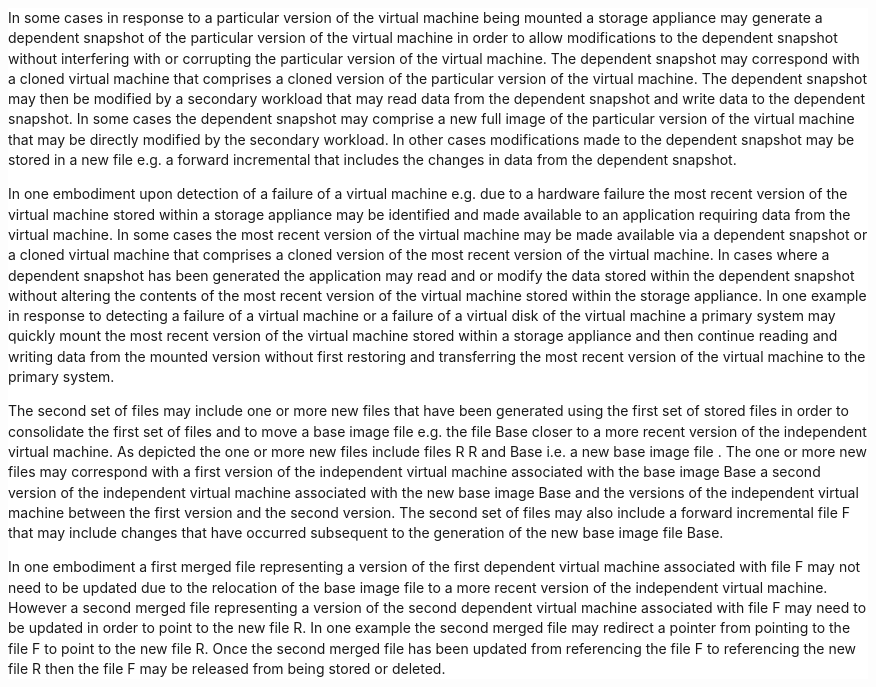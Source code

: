 In some cases in response to a particular version of the virtual machine being mounted a storage appliance may generate a dependent snapshot of the particular version of the virtual machine in order to allow modifications to the dependent snapshot without interfering with or corrupting the particular version of the virtual machine. The dependent snapshot may correspond with a cloned virtual machine that comprises a cloned version of the particular version of the virtual machine. The dependent snapshot may then be modified by a secondary workload that may read data from the dependent snapshot and write data to the dependent snapshot. In some cases the dependent snapshot may comprise a new full image of the particular version of the virtual machine that may be directly modified by the secondary workload. In other cases modifications made to the dependent snapshot may be stored in a new file e.g. a forward incremental that includes the changes in data from the dependent snapshot.

In one embodiment upon detection of a failure of a virtual machine e.g. due to a hardware failure the most recent version of the virtual machine stored within a storage appliance may be identified and made available to an application requiring data from the virtual machine. In some cases the most recent version of the virtual machine may be made available via a dependent snapshot or a cloned virtual machine that comprises a cloned version of the most recent version of the virtual machine. In cases where a dependent snapshot has been generated the application may read and or modify the data stored within the dependent snapshot without altering the contents of the most recent version of the virtual machine stored within the storage appliance. In one example in response to detecting a failure of a virtual machine or a failure of a virtual disk of the virtual machine a primary system may quickly mount the most recent version of the virtual machine stored within a storage appliance and then continue reading and writing data from the mounted version without first restoring and transferring the most recent version of the virtual machine to the primary system.

The second set of files may include one or more new files that have been generated using the first set of stored files in order to consolidate the first set of files and to move a base image file e.g. the file Base closer to a more recent version of the independent virtual machine. As depicted the one or more new files include files R R and Base i.e. a new base image file . The one or more new files may correspond with a first version of the independent virtual machine associated with the base image Base a second version of the independent virtual machine associated with the new base image Base and the versions of the independent virtual machine between the first version and the second version. The second set of files may also include a forward incremental file F that may include changes that have occurred subsequent to the generation of the new base image file Base.

In one embodiment a first merged file representing a version of the first dependent virtual machine associated with file F may not need to be updated due to the relocation of the base image file to a more recent version of the independent virtual machine. However a second merged file representing a version of the second dependent virtual machine associated with file F may need to be updated in order to point to the new file R. In one example the second merged file may redirect a pointer from pointing to the file F to point to the new file R. Once the second merged file has been updated from referencing the file F to referencing the new file R then the file F may be released from being stored or deleted.
